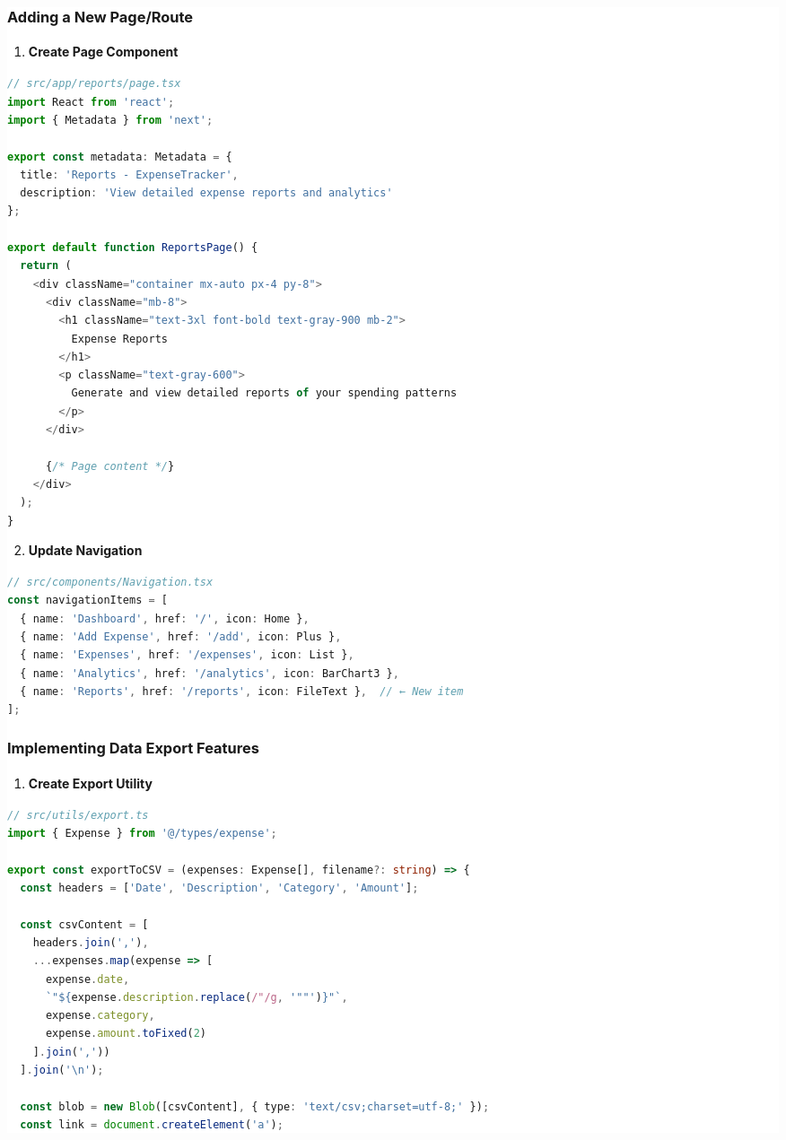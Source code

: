 ### Adding a New Page/Route

1. **Create Page Component**
```typescript
// src/app/reports/page.tsx
import React from 'react';
import { Metadata } from 'next';

export const metadata: Metadata = {
  title: 'Reports - ExpenseTracker',
  description: 'View detailed expense reports and analytics'
};

export default function ReportsPage() {
  return (
    <div className="container mx-auto px-4 py-8">
      <div className="mb-8">
        <h1 className="text-3xl font-bold text-gray-900 mb-2">
          Expense Reports
        </h1>
        <p className="text-gray-600">
          Generate and view detailed reports of your spending patterns
        </p>
      </div>

      {/* Page content */}
    </div>
  );
}
```

2. **Update Navigation**
```typescript
// src/components/Navigation.tsx
const navigationItems = [
  { name: 'Dashboard', href: '/', icon: Home },
  { name: 'Add Expense', href: '/add', icon: Plus },
  { name: 'Expenses', href: '/expenses', icon: List },
  { name: 'Analytics', href: '/analytics', icon: BarChart3 },
  { name: 'Reports', href: '/reports', icon: FileText },  // ← New item
];
```

### Implementing Data Export Features

1. **Create Export Utility**
```typescript
// src/utils/export.ts
import { Expense } from '@/types/expense';

export const exportToCSV = (expenses: Expense[], filename?: string) => {
  const headers = ['Date', 'Description', 'Category', 'Amount'];

  const csvContent = [
    headers.join(','),
    ...expenses.map(expense => [
      expense.date,
      `"${expense.description.replace(/"/g, '""')}"`,
      expense.category,
      expense.amount.toFixed(2)
    ].join(','))
  ].join('\n');

  const blob = new Blob([csvContent], { type: 'text/csv;charset=utf-8;' });
  const link = document.createElement('a');
```